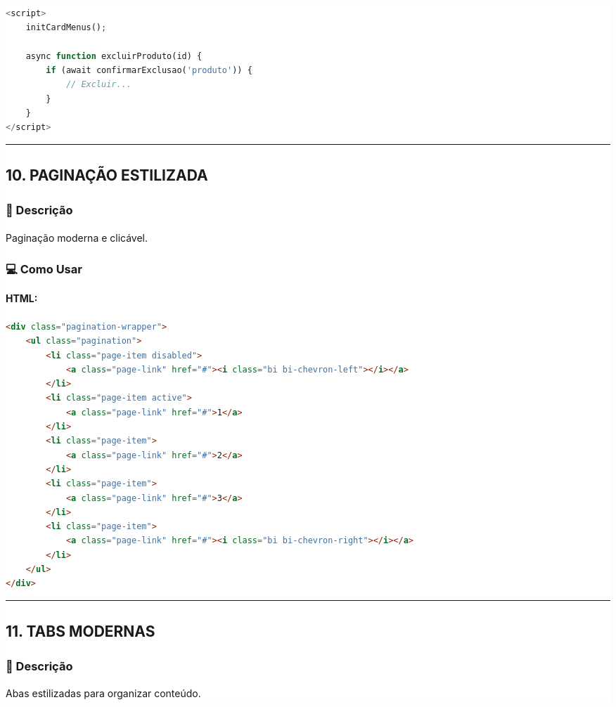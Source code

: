 ```php
<script>
    initCardMenus();
    
    async function excluirProduto(id) {
        if (await confirmarExclusao('produto')) {
            // Excluir...
        }
    }
</script>
```

---

## 10. PAGINAÇÃO ESTILIZADA

### 📝 Descrição
Paginação moderna e clicável.

### 💻 Como Usar

#### HTML:
```html
<div class="pagination-wrapper">
    <ul class="pagination">
        <li class="page-item disabled">
            <a class="page-link" href="#"><i class="bi bi-chevron-left"></i></a>
        </li>
        <li class="page-item active">
            <a class="page-link" href="#">1</a>
        </li>
        <li class="page-item">
            <a class="page-link" href="#">2</a>
        </li>
        <li class="page-item">
            <a class="page-link" href="#">3</a>
        </li>
        <li class="page-item">
            <a class="page-link" href="#"><i class="bi bi-chevron-right"></i></a>
        </li>
    </ul>
</div>
```

---

## 11. TABS MODERNAS

### 📝 Descrição
Abas estilizadas para organizar conteúdo.
